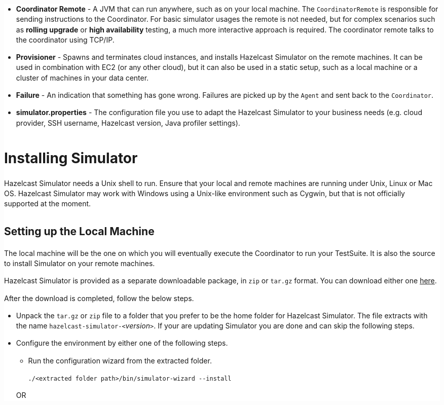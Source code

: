 - **Coordinator Remote** - A JVM that can run anywhere, such as on your local machine. The `CoordinatorRemote` is responsible for
 sending instructions to the Coordinator. For basic simulator usages the remote is not needed, but for complex scenarios such 
 as **rolling upgrade** or **high availability** testing, a much more interactive approach is required. The coordinator remote 
 talks to the coordinator using TCP/IP.

- **Provisioner** - Spawns and terminates cloud instances, and installs Hazelcast Simulator on the remote machines. It can be used 
in combination with EC2 (or any other cloud), but it can also be used in a static setup, such as a local machine or a cluster of 
machines in your data center.

- **Failure** - An indication that something has gone wrong. Failures are picked up by the `Agent` and sent back to the `Coordinator`.

- **simulator.properties** - The configuration file you use to adapt the Hazelcast Simulator to your business needs (e.g. cloud 
provider, SSH username, Hazelcast version, Java profiler settings).

# Installing Simulator

Hazelcast Simulator needs a Unix shell to run. Ensure that your local and remote machines are running under Unix, Linux or Mac OS. 
Hazelcast Simulator may work with Windows using a Unix-like environment such as Cygwin, but that is not officially supported at the moment.

## Setting up the Local Machine

The local machine will be the one on which you will eventually execute the Coordinator to run your TestSuite. It is also the 
source to install Simulator on your remote machines.

Hazelcast Simulator is provided as a separate downloadable package, in `zip` or `tar.gz` format. You can download either one 
[here](http://hazelcast.org/download/#simulator).

After the download is completed, follow the below steps.

- Unpack the `tar.gz` or `zip` file to a folder that you prefer to be the home folder for Hazelcast Simulator. The file 
extracts with the name `hazelcast-simulator-<`*version*`>`. If your are updating Simulator you are done and can skip the 
following steps.

- Configure the environment by either one of the following steps.

  - Run the configuration wizard from the extracted folder.

    ```
    ./<extracted folder path>/bin/simulator-wizard --install
    ```  

  OR
